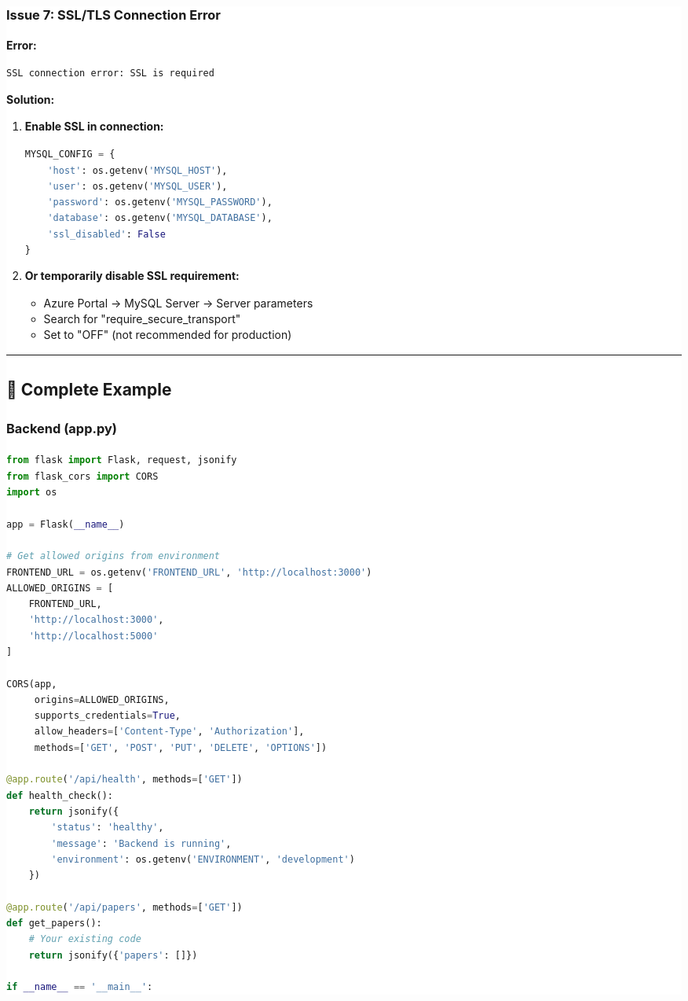 ### Issue 7: SSL/TLS Connection Error

**Error:**
```
SSL connection error: SSL is required
```

**Solution:**
1. **Enable SSL in connection:**
   ```python
   MYSQL_CONFIG = {
       'host': os.getenv('MYSQL_HOST'),
       'user': os.getenv('MYSQL_USER'),
       'password': os.getenv('MYSQL_PASSWORD'),
       'database': os.getenv('MYSQL_DATABASE'),
       'ssl_disabled': False
   }
   ```

2. **Or temporarily disable SSL requirement:**
   - Azure Portal → MySQL Server → Server parameters
   - Search for "require_secure_transport"
   - Set to "OFF" (not recommended for production)

---

## 📝 Complete Example

### Backend (app.py)

```python
from flask import Flask, request, jsonify
from flask_cors import CORS
import os

app = Flask(__name__)

# Get allowed origins from environment
FRONTEND_URL = os.getenv('FRONTEND_URL', 'http://localhost:3000')
ALLOWED_ORIGINS = [
    FRONTEND_URL,
    'http://localhost:3000',
    'http://localhost:5000'
]

CORS(app, 
     origins=ALLOWED_ORIGINS,
     supports_credentials=True,
     allow_headers=['Content-Type', 'Authorization'],
     methods=['GET', 'POST', 'PUT', 'DELETE', 'OPTIONS'])

@app.route('/api/health', methods=['GET'])
def health_check():
    return jsonify({
        'status': 'healthy',
        'message': 'Backend is running',
        'environment': os.getenv('ENVIRONMENT', 'development')
    })

@app.route('/api/papers', methods=['GET'])
def get_papers():
    # Your existing code
    return jsonify({'papers': []})

if __name__ == '__main__':
```